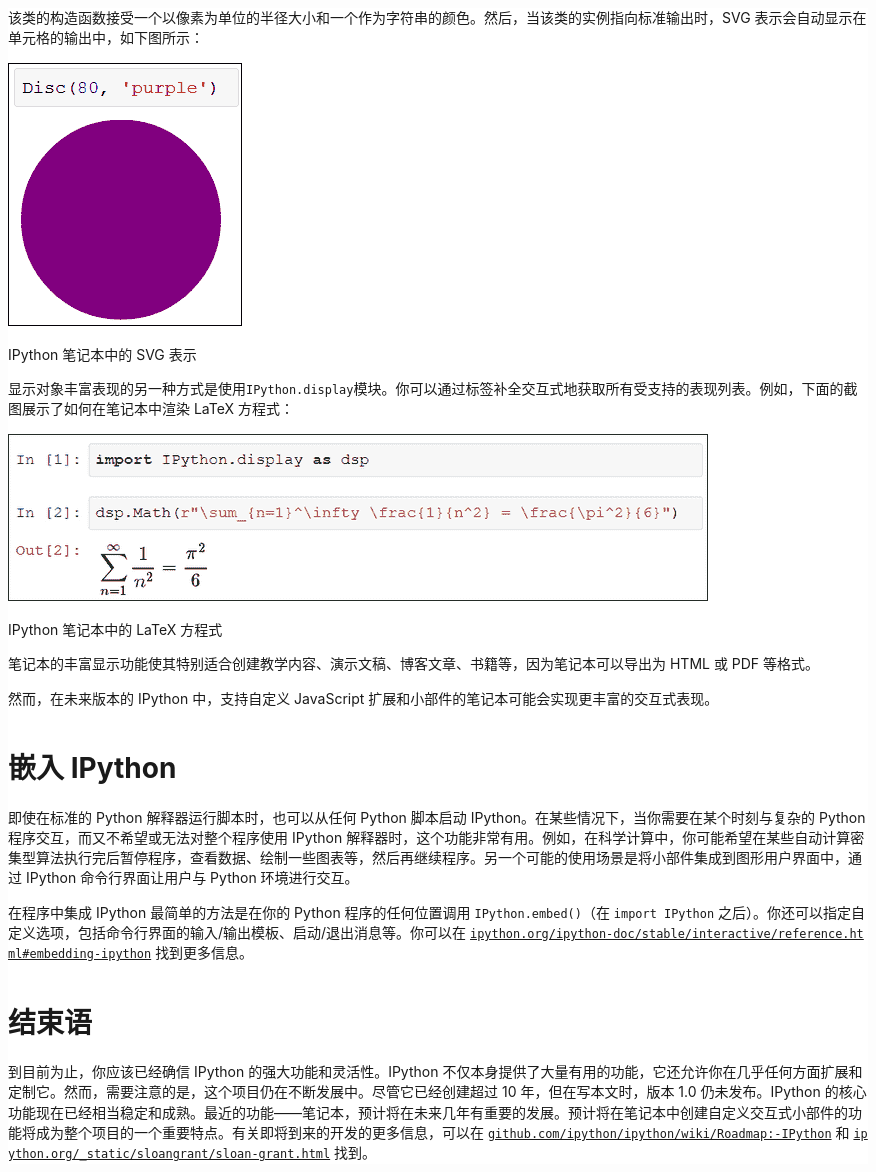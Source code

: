 该类的构造函数接受一个以像素为单位的半径大小和一个作为字符串的颜色。然后，当该类的实例指向标准输出时，SVG 表示会自动显示在单元格的输出中，如下图所示：

![前端的丰富表现](img/9932_06_02.jpg)

IPython 笔记本中的 SVG 表示

显示对象丰富表现的另一种方式是使用`IPython.display`模块。你可以通过标签补全交互式地获取所有受支持的表现列表。例如，下面的截图展示了如何在笔记本中渲染 LaTeX 方程式：

![前端的丰富表现](img/9932_06_03.jpg)

IPython 笔记本中的 LaTeX 方程式

笔记本的丰富显示功能使其特别适合创建教学内容、演示文稿、博客文章、书籍等，因为笔记本可以导出为 HTML 或 PDF 等格式。

然而，在未来版本的 IPython 中，支持自定义 JavaScript 扩展和小部件的笔记本可能会实现更丰富的交互式表现。

# 嵌入 IPython

即使在标准的 Python 解释器运行脚本时，也可以从任何 Python 脚本启动 IPython。在某些情况下，当你需要在某个时刻与复杂的 Python 程序交互，而又不希望或无法对整个程序使用 IPython 解释器时，这个功能非常有用。例如，在科学计算中，你可能希望在某些自动计算密集型算法执行完后暂停程序，查看数据、绘制一些图表等，然后再继续程序。另一个可能的使用场景是将小部件集成到图形用户界面中，通过 IPython 命令行界面让用户与 Python 环境进行交互。

在程序中集成 IPython 最简单的方法是在你的 Python 程序的任何位置调用 `IPython.embed()`（在 `import IPython` 之后）。你还可以指定自定义选项，包括命令行界面的输入/输出模板、启动/退出消息等。你可以在 [`ipython.org/ipython-doc/stable/interactive/reference.html#embedding-ipython`](http://ipython.org/ipython-doc/stable/interactive/reference.html#embedding-ipython) 找到更多信息。

# 结束语

到目前为止，你应该已经确信 IPython 的强大功能和灵活性。IPython 不仅本身提供了大量有用的功能，它还允许你在几乎任何方面扩展和定制它。然而，需要注意的是，这个项目仍在不断发展中。尽管它已经创建超过 10 年，但在写本文时，版本 1.0 仍未发布。IPython 的核心功能现在已经相当稳定和成熟。最近的功能——笔记本，预计将在未来几年有重要的发展。预计将在笔记本中创建自定义交互式小部件的功能将成为整个项目的一个重要特点。有关即将到来的开发的更多信息，可以在 [`github.com/ipython/ipython/wiki/Roadmap:-IPython`](https://github.com/ipython/ipython/wiki/Roadmap:-IPython) 和 [`ipython.org/_static/sloangrant/sloan-grant.html`](http://ipython.org/_static/sloangrant/sloan-grant.html) 找到。
